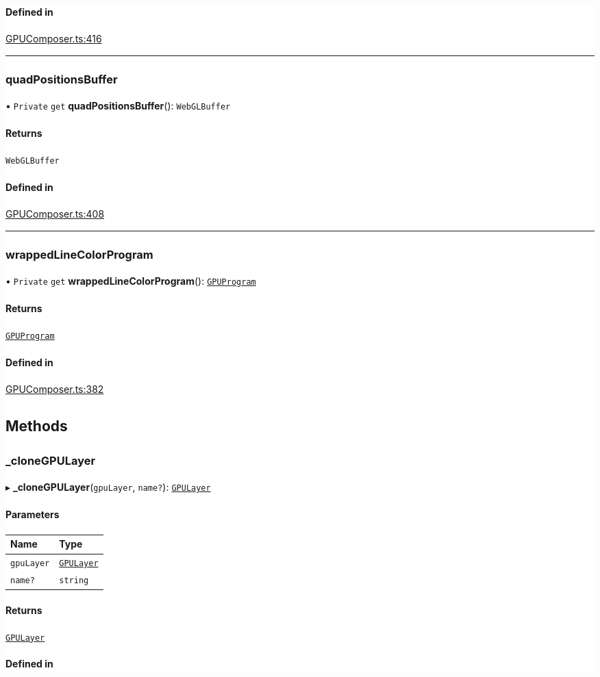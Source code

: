 #### Defined in

[GPUComposer.ts:416](https://github.com/amandaghassaei/webgl-compute/blob/a45a425/src/GPUComposer.ts#L416)

___

### quadPositionsBuffer

• `Private` `get` **quadPositionsBuffer**(): `WebGLBuffer`

#### Returns

`WebGLBuffer`

#### Defined in

[GPUComposer.ts:408](https://github.com/amandaghassaei/webgl-compute/blob/a45a425/src/GPUComposer.ts#L408)

___

### wrappedLineColorProgram

• `Private` `get` **wrappedLineColorProgram**(): [`GPUProgram`](GPUProgram.md)

#### Returns

[`GPUProgram`](GPUProgram.md)

#### Defined in

[GPUComposer.ts:382](https://github.com/amandaghassaei/webgl-compute/blob/a45a425/src/GPUComposer.ts#L382)

## Methods

### \_cloneGPULayer

▸ **_cloneGPULayer**(`gpuLayer`, `name?`): [`GPULayer`](GPULayer.md)

#### Parameters

| Name | Type |
| :------ | :------ |
| `gpuLayer` | [`GPULayer`](GPULayer.md) |
| `name?` | `string` |

#### Returns

[`GPULayer`](GPULayer.md)

#### Defined in
